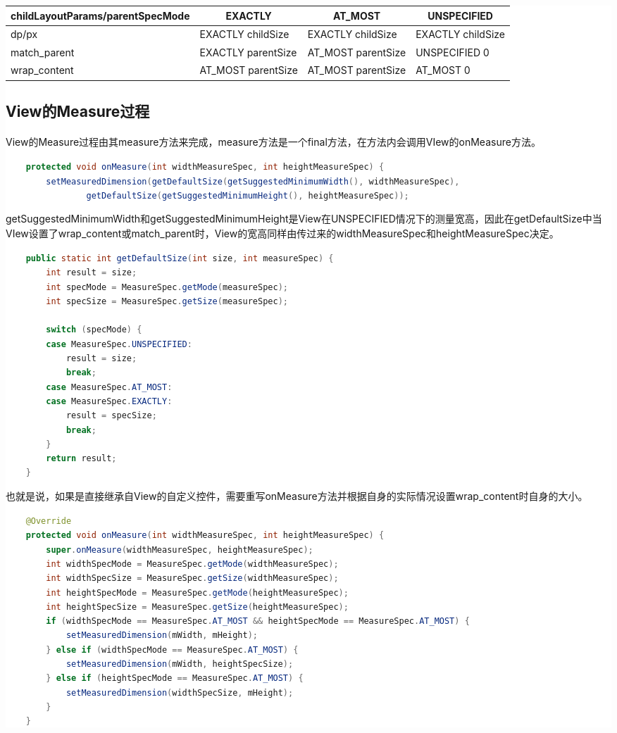 | childLayoutParams/parentSpecMode | EXACTLY            | AT_MOST            | UNSPECIFIED       |
| -------------------------------- | ------------------ | ------------------ | ----------------- |
| dp/px                            | EXACTLY childSize  | EXACTLY childSize  | EXACTLY childSize |
| match_parent                     | EXACTLY parentSize | AT_MOST parentSize | UNSPECIFIED 0     |
| wrap_content                     | AT_MOST parentSize | AT_MOST parentSize | AT_MOST 0         |



## View的Measure过程

View的Measure过程由其measure方法来完成，measure方法是一个final方法，在方法内会调用VIew的onMeasure方法。

```java
    protected void onMeasure(int widthMeasureSpec, int heightMeasureSpec) {
        setMeasuredDimension(getDefaultSize(getSuggestedMinimumWidth(), widthMeasureSpec),
                getDefaultSize(getSuggestedMinimumHeight(), heightMeasureSpec));
```

getSuggestedMinimumWidth和getSuggestedMinimumHeight是View在UNSPECIFIED情况下的测量宽高，因此在getDefaultSize中当VIew设置了wrap_content或match_parent时，View的宽高同样由传过来的widthMeasureSpec和heightMeasureSpec决定。

```java
    public static int getDefaultSize(int size, int measureSpec) {
        int result = size;
        int specMode = MeasureSpec.getMode(measureSpec);
        int specSize = MeasureSpec.getSize(measureSpec);

        switch (specMode) {
        case MeasureSpec.UNSPECIFIED:
            result = size;
            break;
        case MeasureSpec.AT_MOST:
        case MeasureSpec.EXACTLY:
            result = specSize;
            break;
        }
        return result;
    }
```

也就是说，如果是直接继承自View的自定义控件，需要重写onMeasure方法并根据自身的实际情况设置wrap_content时自身的大小。

```java
    @Override
    protected void onMeasure(int widthMeasureSpec, int heightMeasureSpec) {
        super.onMeasure(widthMeasureSpec, heightMeasureSpec);
        int widthSpecMode = MeasureSpec.getMode(widthMeasureSpec);
        int widthSpecSize = MeasureSpec.getSize(widthMeasureSpec);
        int heightSpecMode = MeasureSpec.getMode(heightMeasureSpec);
        int heightSpecSize = MeasureSpec.getSize(heightMeasureSpec);
        if (widthSpecMode == MeasureSpec.AT_MOST && heightSpecMode == MeasureSpec.AT_MOST) {
            setMeasuredDimension(mWidth, mHeight);
        } else if (widthSpecMode == MeasureSpec.AT_MOST) {
            setMeasuredDimension(mWidth, heightSpecSize);
        } else if (heightSpecMode == MeasureSpec.AT_MOST) {
            setMeasuredDimension(widthSpecSize, mHeight);
        }
    }
```
